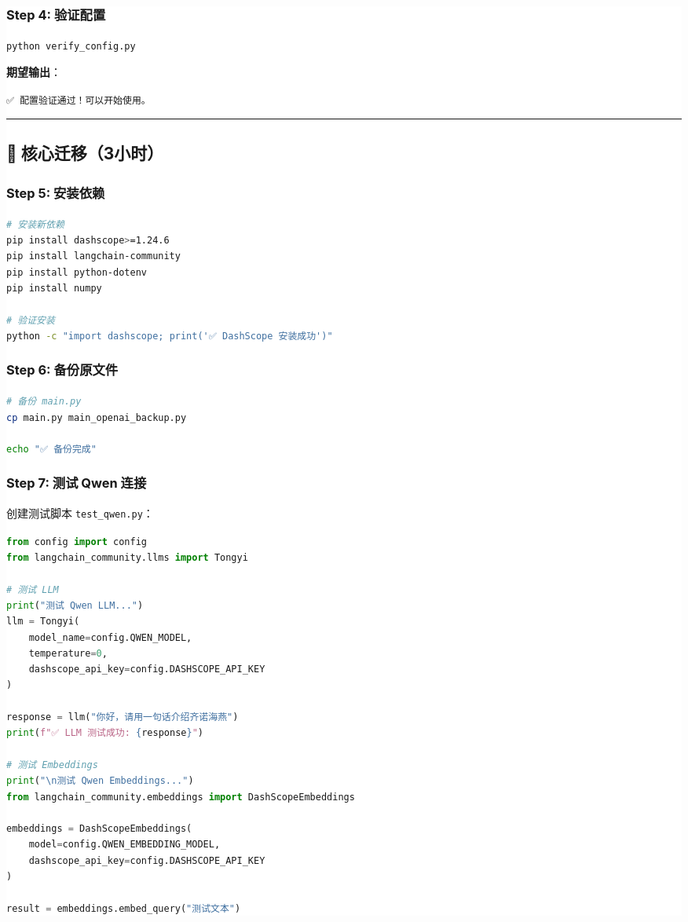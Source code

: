 ### Step 4: 验证配置

```bash
python verify_config.py
```

**期望输出**：
```
✅ 配置验证通过！可以开始使用。
```

---

## 🔧 核心迁移（3小时）

### Step 5: 安装依赖

```bash
# 安装新依赖
pip install dashscope>=1.24.6
pip install langchain-community
pip install python-dotenv
pip install numpy

# 验证安装
python -c "import dashscope; print('✅ DashScope 安装成功')"
```

### Step 6: 备份原文件

```bash
# 备份 main.py
cp main.py main_openai_backup.py

echo "✅ 备份完成"
```

### Step 7: 测试 Qwen 连接

创建测试脚本 `test_qwen.py`：

```python
from config import config
from langchain_community.llms import Tongyi

# 测试 LLM
print("测试 Qwen LLM...")
llm = Tongyi(
    model_name=config.QWEN_MODEL,
    temperature=0,
    dashscope_api_key=config.DASHSCOPE_API_KEY
)

response = llm("你好，请用一句话介绍齐诺海燕")
print(f"✅ LLM 测试成功: {response}")

# 测试 Embeddings
print("\n测试 Qwen Embeddings...")
from langchain_community.embeddings import DashScopeEmbeddings

embeddings = DashScopeEmbeddings(
    model=config.QWEN_EMBEDDING_MODEL,
    dashscope_api_key=config.DASHSCOPE_API_KEY
)

result = embeddings.embed_query("测试文本")
```